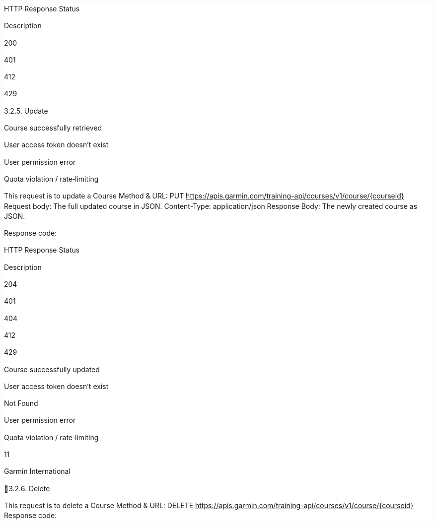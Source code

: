 HTTP Response Status

Description

200

401

412

429

3.2.5. Update

Course successfully retrieved

User access token doesn’t exist

User permission error

Quota violation / rate‐limiting

This request is to update a Course
Method & URL: PUT https://apis.garmin.com/training-api/courses/v1/course/{courseid}
Request body: The full updated course in JSON.
Content-Type: application/json
Response Body: The newly created course as JSON.

Response code:

HTTP Response Status

Description

204

401

404

412

429

Course successfully updated

User access token doesn’t exist

Not Found

User permission error

Quota violation / rate‐limiting

11

Garmin International

3.2.6. Delete

This request is to delete a Course
Method & URL: DELETE https://apis.garmin.com/training-api/courses/v1/course/{courseid}
Response code:
